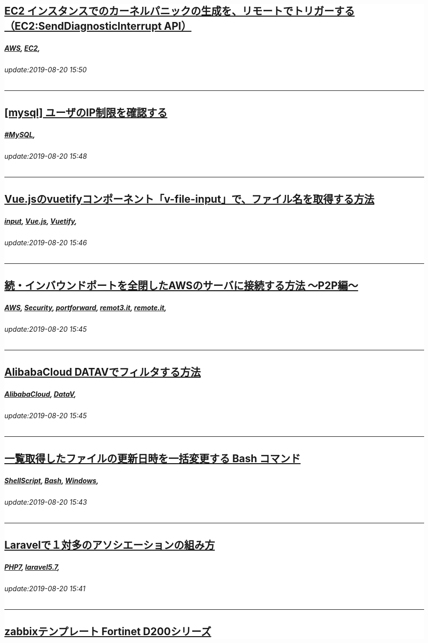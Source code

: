 ## [EC2 インスタンスでのカーネルパニックの生成を、リモートでトリガーする（EC2:SendDiagnosticInterrupt API）](https://qiita.com/leomaro7/items/07d81abb8bbf23237580)
##### [AWS](https://qiita.com/tags/AWS), [EC2](https://qiita.com/tags/EC2), 
###### update:2019-08-20 15:50
---
## [[mysql] ユーザのIP制限を確認する](https://qiita.com/mikene_koko/items/1b0c1e8c83aa4458d25b)
##### [#MySQL](https://qiita.com/tags/#MySQL), 
###### update:2019-08-20 15:48
---
## [Vue.jsのvuetifyコンポーネント「v-file-input」で、ファイル名を取得する方法](https://qiita.com/Takashi8787/items/ac2551e8c24043af588e)
##### [input](https://qiita.com/tags/input), [Vue.js](https://qiita.com/tags/Vue.js), [Vuetify](https://qiita.com/tags/Vuetify), 
###### update:2019-08-20 15:46
---
## [続・インバウンドポートを全閉したAWSのサーバに接続する方法 〜P2P編〜](https://qiita.com/tkhmhiroc/items/7afe26c945b5e2b9be01)
##### [AWS](https://qiita.com/tags/AWS), [Security](https://qiita.com/tags/Security), [portforward](https://qiita.com/tags/portforward), [remot3.it](https://qiita.com/tags/remot3.it), [remote.it](https://qiita.com/tags/remote.it), 
###### update:2019-08-20 15:45
---
## [AlibabaCloud DATAVでフィルタする方法](https://qiita.com/sheep29/items/1768b1c9a18e55bccd18)
##### [AlibabaCloud](https://qiita.com/tags/AlibabaCloud), [DataV](https://qiita.com/tags/DataV), 
###### update:2019-08-20 15:45
---
## [一覧取得したファイルの更新日時を一括変更する Bash コマンド](https://qiita.com/sheeputech/items/0e19e053079442a74c92)
##### [ShellScript](https://qiita.com/tags/ShellScript), [Bash](https://qiita.com/tags/Bash), [Windows](https://qiita.com/tags/Windows), 
###### update:2019-08-20 15:43
---
## [Laravelで１対多のアソシエーションの組み方](https://qiita.com/y_u_y_a/items/1c7632b84b8744c738e9)
##### [PHP7](https://qiita.com/tags/PHP7), [laravel5.7](https://qiita.com/tags/laravel5.7), 
###### update:2019-08-20 15:41
---
## [zabbixテンプレート Fortinet D200シリーズ](https://qiita.com/aske315/items/703504427ddff79e192c)